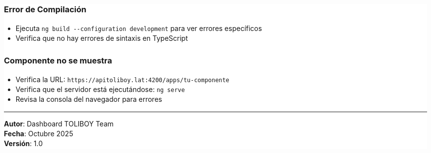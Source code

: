 ### Error de Compilación
- Ejecuta `ng build --configuration development` para ver errores específicos
- Verifica que no hay errores de sintaxis en TypeScript

### Componente no se muestra
- Verifica la URL: `https://apitoliboy.lat:4200/apps/tu-componente`
- Verifica que el servidor está ejecutándose: `ng serve`
- Revisa la consola del navegador para errores

---

**Autor**: Dashboard TOLIBOY Team  
**Fecha**: Octubre 2025  
**Versión**: 1.0